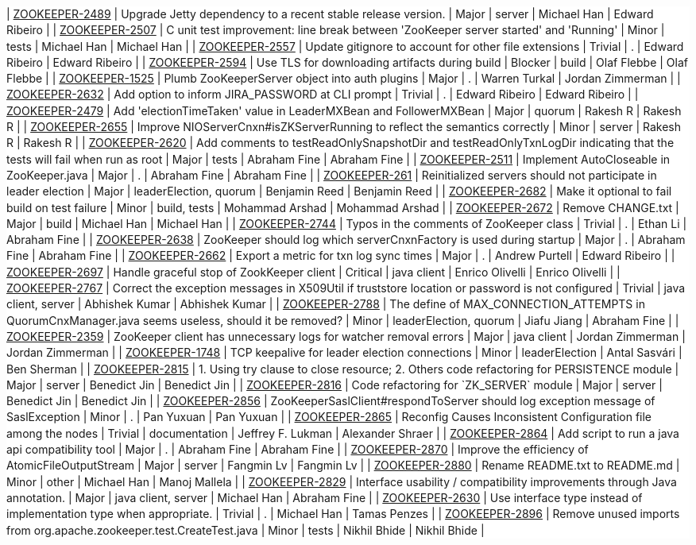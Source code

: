 | [ZOOKEEPER-2489](https://issues.apache.org/jira/browse/ZOOKEEPER-2489) | Upgrade Jetty dependency to a recent stable release version. |  Major | server | Michael Han | Edward Ribeiro |
| [ZOOKEEPER-2507](https://issues.apache.org/jira/browse/ZOOKEEPER-2507) | C unit test improvement: line break between 'ZooKeeper server started' and 'Running' |  Minor | tests | Michael Han | Michael Han |
| [ZOOKEEPER-2557](https://issues.apache.org/jira/browse/ZOOKEEPER-2557) | Update gitignore to account for other file extensions |  Trivial | . | Edward Ribeiro | Edward Ribeiro |
| [ZOOKEEPER-2594](https://issues.apache.org/jira/browse/ZOOKEEPER-2594) | Use TLS for downloading artifacts during build |  Blocker | build | Olaf Flebbe | Olaf Flebbe |
| [ZOOKEEPER-1525](https://issues.apache.org/jira/browse/ZOOKEEPER-1525) | Plumb ZooKeeperServer object into auth plugins |  Major | . | Warren Turkal | Jordan Zimmerman |
| [ZOOKEEPER-2632](https://issues.apache.org/jira/browse/ZOOKEEPER-2632) | Add option to inform JIRA\_PASSWORD at CLI prompt |  Trivial | . | Edward Ribeiro | Edward Ribeiro |
| [ZOOKEEPER-2479](https://issues.apache.org/jira/browse/ZOOKEEPER-2479) | Add 'electionTimeTaken' value in LeaderMXBean and FollowerMXBean |  Major | quorum | Rakesh R | Rakesh R |
| [ZOOKEEPER-2655](https://issues.apache.org/jira/browse/ZOOKEEPER-2655) | Improve NIOServerCnxn#isZKServerRunning to reflect the semantics correctly |  Minor | server | Rakesh R | Rakesh R |
| [ZOOKEEPER-2620](https://issues.apache.org/jira/browse/ZOOKEEPER-2620) | Add comments to testReadOnlySnapshotDir and testReadOnlyTxnLogDir indicating that the tests will fail when run as root |  Major | tests | Abraham Fine | Abraham Fine |
| [ZOOKEEPER-2511](https://issues.apache.org/jira/browse/ZOOKEEPER-2511) | Implement AutoCloseable in ZooKeeper.java |  Major | . | Abraham Fine | Abraham Fine |
| [ZOOKEEPER-261](https://issues.apache.org/jira/browse/ZOOKEEPER-261) | Reinitialized servers should not participate in leader election |  Major | leaderElection, quorum | Benjamin Reed | Benjamin Reed |
| [ZOOKEEPER-2682](https://issues.apache.org/jira/browse/ZOOKEEPER-2682) | Make it optional to fail build on test failure |  Minor | build, tests | Mohammad Arshad | Mohammad Arshad |
| [ZOOKEEPER-2672](https://issues.apache.org/jira/browse/ZOOKEEPER-2672) | Remove CHANGE.txt |  Major | build | Michael Han | Michael Han |
| [ZOOKEEPER-2744](https://issues.apache.org/jira/browse/ZOOKEEPER-2744) | Typos in the comments of ZooKeeper class |  Trivial | . | Ethan Li | Abraham Fine |
| [ZOOKEEPER-2638](https://issues.apache.org/jira/browse/ZOOKEEPER-2638) | ZooKeeper should log which serverCnxnFactory is used during startup |  Major | . | Abraham Fine | Abraham Fine |
| [ZOOKEEPER-2662](https://issues.apache.org/jira/browse/ZOOKEEPER-2662) | Export a metric for txn log sync times |  Major | . | Andrew Purtell | Edward Ribeiro |
| [ZOOKEEPER-2697](https://issues.apache.org/jira/browse/ZOOKEEPER-2697) | Handle graceful stop of ZookKeeper client |  Critical | java client | Enrico Olivelli | Enrico Olivelli |
| [ZOOKEEPER-2767](https://issues.apache.org/jira/browse/ZOOKEEPER-2767) | Correct the exception messages in X509Util if truststore location or password is not configured |  Trivial | java client, server | Abhishek Kumar | Abhishek Kumar |
| [ZOOKEEPER-2788](https://issues.apache.org/jira/browse/ZOOKEEPER-2788) | The define of MAX\_CONNECTION\_ATTEMPTS in QuorumCnxManager.java seems useless, should it be removed? |  Minor | leaderElection, quorum | Jiafu Jiang | Abraham Fine |
| [ZOOKEEPER-2359](https://issues.apache.org/jira/browse/ZOOKEEPER-2359) | ZooKeeper client has unnecessary logs for watcher removal errors |  Major | java client | Jordan Zimmerman | Jordan Zimmerman |
| [ZOOKEEPER-1748](https://issues.apache.org/jira/browse/ZOOKEEPER-1748) | TCP keepalive for leader election connections |  Minor | leaderElection | Antal Sasvári | Ben Sherman |
| [ZOOKEEPER-2815](https://issues.apache.org/jira/browse/ZOOKEEPER-2815) | 1. Using try clause to close resource; 2. Others code refactoring for PERSISTENCE module |  Major | server | Benedict Jin | Benedict Jin |
| [ZOOKEEPER-2816](https://issues.apache.org/jira/browse/ZOOKEEPER-2816) | Code refactoring for \`ZK\_SERVER\` module |  Major | server | Benedict Jin | Benedict Jin |
| [ZOOKEEPER-2856](https://issues.apache.org/jira/browse/ZOOKEEPER-2856) | ZooKeeperSaslClient#respondToServer should log exception message of SaslException |  Minor | . | Pan Yuxuan | Pan Yuxuan |
| [ZOOKEEPER-2865](https://issues.apache.org/jira/browse/ZOOKEEPER-2865) | Reconfig Causes Inconsistent Configuration file among the nodes |  Trivial | documentation | Jeffrey F. Lukman | Alexander Shraer |
| [ZOOKEEPER-2864](https://issues.apache.org/jira/browse/ZOOKEEPER-2864) | Add script to run a java api compatibility tool |  Major | . | Abraham Fine | Abraham Fine |
| [ZOOKEEPER-2870](https://issues.apache.org/jira/browse/ZOOKEEPER-2870) | Improve the efficiency of AtomicFileOutputStream |  Major | server | Fangmin Lv | Fangmin Lv |
| [ZOOKEEPER-2880](https://issues.apache.org/jira/browse/ZOOKEEPER-2880) | Rename README.txt to README.md |  Minor | other | Michael Han | Manoj Mallela |
| [ZOOKEEPER-2829](https://issues.apache.org/jira/browse/ZOOKEEPER-2829) | Interface usability / compatibility improvements through Java annotation. |  Major | java client, server | Michael Han | Abraham Fine |
| [ZOOKEEPER-2630](https://issues.apache.org/jira/browse/ZOOKEEPER-2630) | Use interface type instead of implementation type when appropriate. |  Trivial | . | Michael Han | Tamas Penzes |
| [ZOOKEEPER-2896](https://issues.apache.org/jira/browse/ZOOKEEPER-2896) | Remove unused imports from org.apache.zookeeper.test.CreateTest.java |  Minor | tests | Nikhil Bhide | Nikhil Bhide |